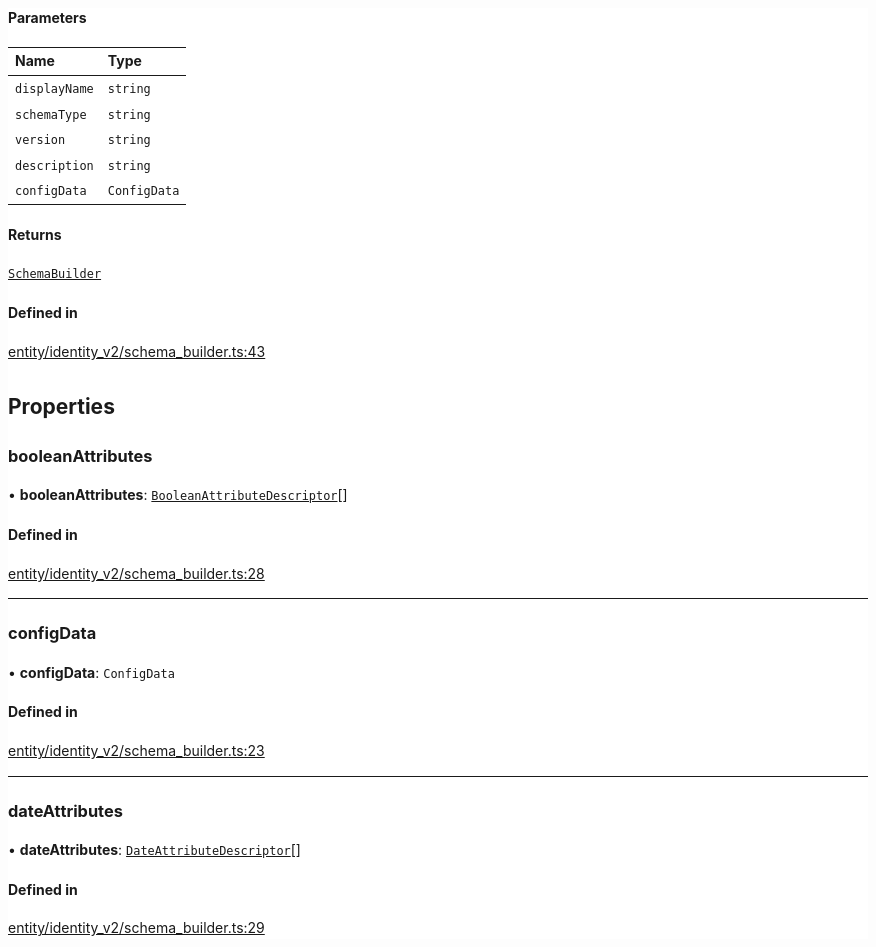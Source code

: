 #### Parameters

| Name | Type |
| :------ | :------ |
| `displayName` | `string` |
| `schemaType` | `string` |
| `version` | `string` |
| `description` | `string` |
| `configData` | `ConfigData` |

#### Returns

[`SchemaBuilder`](SchemaBuilder.md)

#### Defined in

[entity/identity_v2/schema_builder.ts:43](https://github.com/bloock/bloock-sdk/blob/edef30d6/languages/js/src/entity/identity_v2/schema_builder.ts#L43)

## Properties

### booleanAttributes

• **booleanAttributes**: [`BooleanAttributeDescriptor`](BooleanAttributeDescriptor.md)[]

#### Defined in

[entity/identity_v2/schema_builder.ts:28](https://github.com/bloock/bloock-sdk/blob/edef30d6/languages/js/src/entity/identity_v2/schema_builder.ts#L28)

___

### configData

• **configData**: `ConfigData`

#### Defined in

[entity/identity_v2/schema_builder.ts:23](https://github.com/bloock/bloock-sdk/blob/edef30d6/languages/js/src/entity/identity_v2/schema_builder.ts#L23)

___

### dateAttributes

• **dateAttributes**: [`DateAttributeDescriptor`](DateAttributeDescriptor.md)[]

#### Defined in

[entity/identity_v2/schema_builder.ts:29](https://github.com/bloock/bloock-sdk/blob/edef30d6/languages/js/src/entity/identity_v2/schema_builder.ts#L29)
